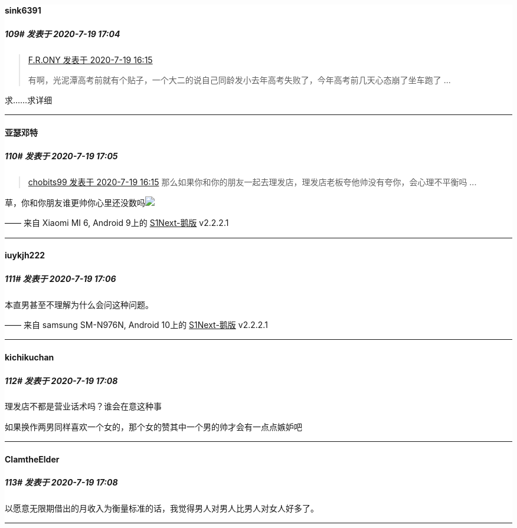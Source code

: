 ####  sink6391  
##### 109#       发表于 2020-7-19 17:04


<blockquote><a href="httphttps://bbs.saraba1st.com/2b/forum.php?mod=redirect&amp;goto=findpost&amp;pid=48152216&amp;ptid=1947789" target="_blank">F.R.ONY 发表于 2020-7-19 16:15</a>

有啊，光泥潭高考前就有个贴子，一个大二的说自己同龄发小去年高考失败了，今年高考前几天心态崩了坐车跑了 ...</blockquote>
求……求详细


-----

####  亚瑟邓特  
##### 110#       发表于 2020-7-19 17:05


<blockquote><a href="httphttps://bbs.saraba1st.com/2b/forum.php?mod=redirect&amp;goto=findpost&amp;pid=48152211&amp;ptid=1947789" target="_blank">chobits99 发表于 2020-7-19 16:15</a>
那么如果你和你的朋友一起去理发店，理发店老板夸他帅没有夸你，会心理不平衡吗 ...</blockquote>
草，你和你朋友谁更帅你心里还没数吗<img src="https://static.saraba1st.com/image/smiley/face2017/067.png" referrerpolicy="no-referrer">

—— 来自 Xiaomi MI 6, Android 9上的 [S1Next-鹅版](https://github.com/ykrank/S1-Next/releases) v2.2.2.1


-----

####  iuykjh222  
##### 111#       发表于 2020-7-19 17:06


本直男甚至不理解为什么会问这种问题。

—— 来自 samsung SM-N976N, Android 10上的 [S1Next-鹅版](https://github.com/ykrank/S1-Next/releases) v2.2.2.1


-----

####  kichikuchan  
##### 112#       发表于 2020-7-19 17:08


理发店不都是营业话术吗？谁会在意这种事

如果换作两男同样喜欢一个女的，那个女的赞其中一个男的帅才会有一点点嫉妒吧


-----

####  ClamtheElder  
##### 113#       发表于 2020-7-19 17:08


以愿意无限期借出的月收入为衡量标准的话，我觉得男人对男人比男人对女人好多了。


-----

